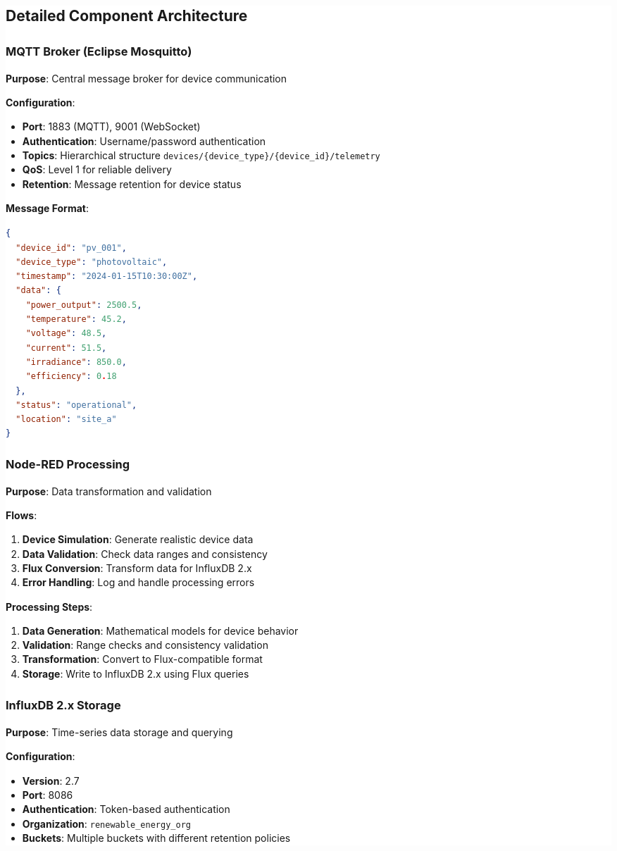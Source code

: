 ## Detailed Component Architecture

### MQTT Broker (Eclipse Mosquitto)

**Purpose**: Central message broker for device communication

**Configuration**:
- **Port**: 1883 (MQTT), 9001 (WebSocket)
- **Authentication**: Username/password authentication
- **Topics**: Hierarchical structure `devices/{device_type}/{device_id}/telemetry`
- **QoS**: Level 1 for reliable delivery
- **Retention**: Message retention for device status

**Message Format**:
```json
{
  "device_id": "pv_001",
  "device_type": "photovoltaic",
  "timestamp": "2024-01-15T10:30:00Z",
  "data": {
    "power_output": 2500.5,
    "temperature": 45.2,
    "voltage": 48.5,
    "current": 51.5,
    "irradiance": 850.0,
    "efficiency": 0.18
  },
  "status": "operational",
  "location": "site_a"
}
```

### Node-RED Processing

**Purpose**: Data transformation and validation

**Flows**:
1. **Device Simulation**: Generate realistic device data
2. **Data Validation**: Check data ranges and consistency
3. **Flux Conversion**: Transform data for InfluxDB 2.x
4. **Error Handling**: Log and handle processing errors

**Processing Steps**:
1. **Data Generation**: Mathematical models for device behavior
2. **Validation**: Range checks and consistency validation
3. **Transformation**: Convert to Flux-compatible format
4. **Storage**: Write to InfluxDB 2.x using Flux queries

### InfluxDB 2.x Storage

**Purpose**: Time-series data storage and querying

**Configuration**:
- **Version**: 2.7
- **Port**: 8086
- **Authentication**: Token-based authentication
- **Organization**: `renewable_energy_org`
- **Buckets**: Multiple buckets with different retention policies
